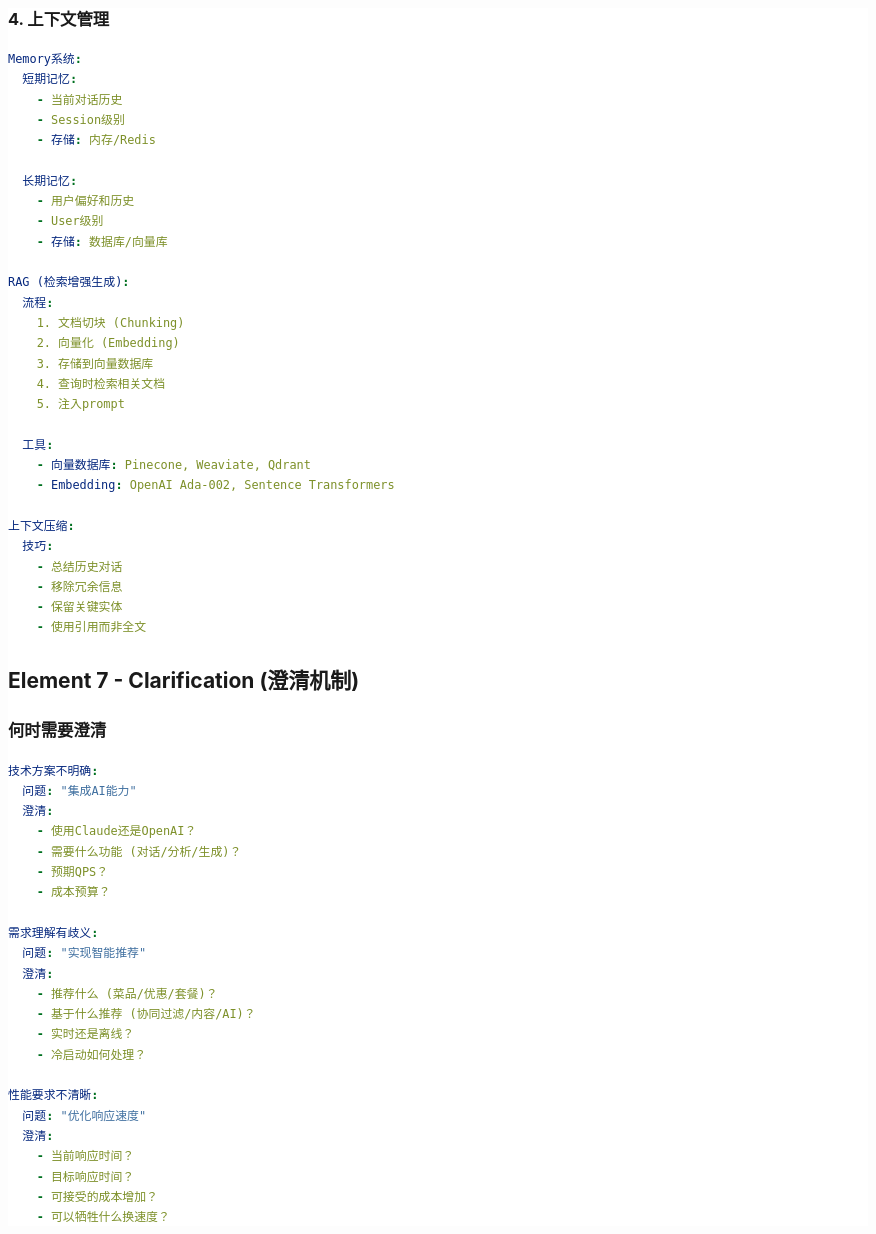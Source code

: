 ### 4. 上下文管理

```yaml
Memory系统:
  短期记忆:
    - 当前对话历史
    - Session级别
    - 存储: 内存/Redis

  长期记忆:
    - 用户偏好和历史
    - User级别
    - 存储: 数据库/向量库

RAG (检索增强生成):
  流程:
    1. 文档切块 (Chunking)
    2. 向量化 (Embedding)
    3. 存储到向量数据库
    4. 查询时检索相关文档
    5. 注入prompt

  工具:
    - 向量数据库: Pinecone, Weaviate, Qdrant
    - Embedding: OpenAI Ada-002, Sentence Transformers

上下文压缩:
  技巧:
    - 总结历史对话
    - 移除冗余信息
    - 保留关键实体
    - 使用引用而非全文
```

## Element 7 - Clarification (澄清机制)

### 何时需要澄清

```yaml
技术方案不明确:
  问题: "集成AI能力"
  澄清:
    - 使用Claude还是OpenAI？
    - 需要什么功能 (对话/分析/生成)？
    - 预期QPS？
    - 成本预算？

需求理解有歧义:
  问题: "实现智能推荐"
  澄清:
    - 推荐什么 (菜品/优惠/套餐)？
    - 基于什么推荐 (协同过滤/内容/AI)？
    - 实时还是离线？
    - 冷启动如何处理？

性能要求不清晰:
  问题: "优化响应速度"
  澄清:
    - 当前响应时间？
    - 目标响应时间？
    - 可接受的成本增加？
    - 可以牺牲什么换速度？
```
